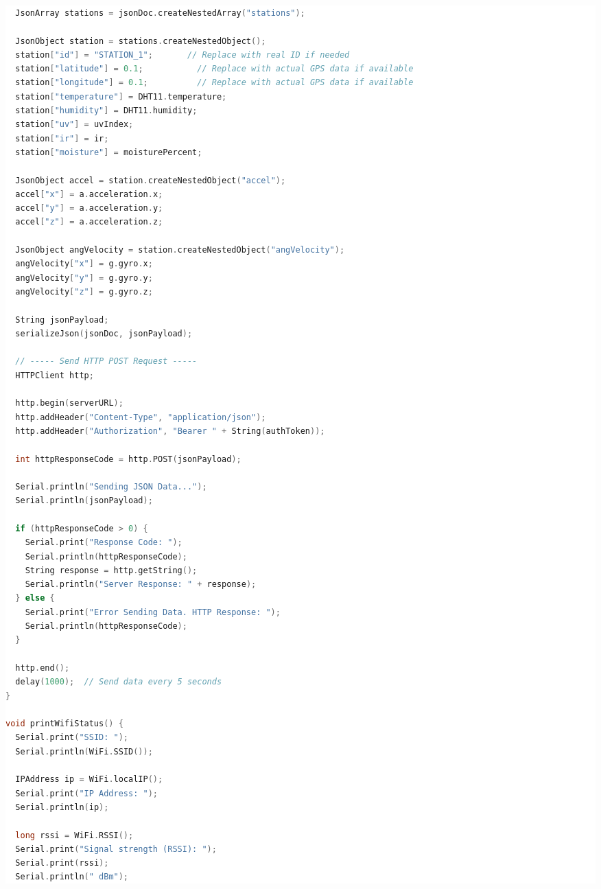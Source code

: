 ```cpp
  JsonArray stations = jsonDoc.createNestedArray("stations");

  JsonObject station = stations.createNestedObject();
  station["id"] = "STATION_1";       // Replace with real ID if needed
  station["latitude"] = 0.1;           // Replace with actual GPS data if available
  station["longitude"] = 0.1;          // Replace with actual GPS data if available
  station["temperature"] = DHT11.temperature;
  station["humidity"] = DHT11.humidity;
  station["uv"] = uvIndex;
  station["ir"] = ir;
  station["moisture"] = moisturePercent;

  JsonObject accel = station.createNestedObject("accel");
  accel["x"] = a.acceleration.x;
  accel["y"] = a.acceleration.y;
  accel["z"] = a.acceleration.z;

  JsonObject angVelocity = station.createNestedObject("angVelocity");
  angVelocity["x"] = g.gyro.x;
  angVelocity["y"] = g.gyro.y;
  angVelocity["z"] = g.gyro.z;

  String jsonPayload;
  serializeJson(jsonDoc, jsonPayload);

  // ----- Send HTTP POST Request -----
  HTTPClient http;

  http.begin(serverURL);
  http.addHeader("Content-Type", "application/json");
  http.addHeader("Authorization", "Bearer " + String(authToken));

  int httpResponseCode = http.POST(jsonPayload);

  Serial.println("Sending JSON Data...");
  Serial.println(jsonPayload);

  if (httpResponseCode > 0) {
    Serial.print("Response Code: ");
    Serial.println(httpResponseCode);
    String response = http.getString();
    Serial.println("Server Response: " + response);
  } else {
    Serial.print("Error Sending Data. HTTP Response: ");
    Serial.println(httpResponseCode);
  }

  http.end();
  delay(1000);  // Send data every 5 seconds
}

void printWifiStatus() {
  Serial.print("SSID: ");
  Serial.println(WiFi.SSID());

  IPAddress ip = WiFi.localIP();
  Serial.print("IP Address: ");
  Serial.println(ip);

  long rssi = WiFi.RSSI();
  Serial.print("Signal strength (RSSI): ");
  Serial.print(rssi);
  Serial.println(" dBm");
```